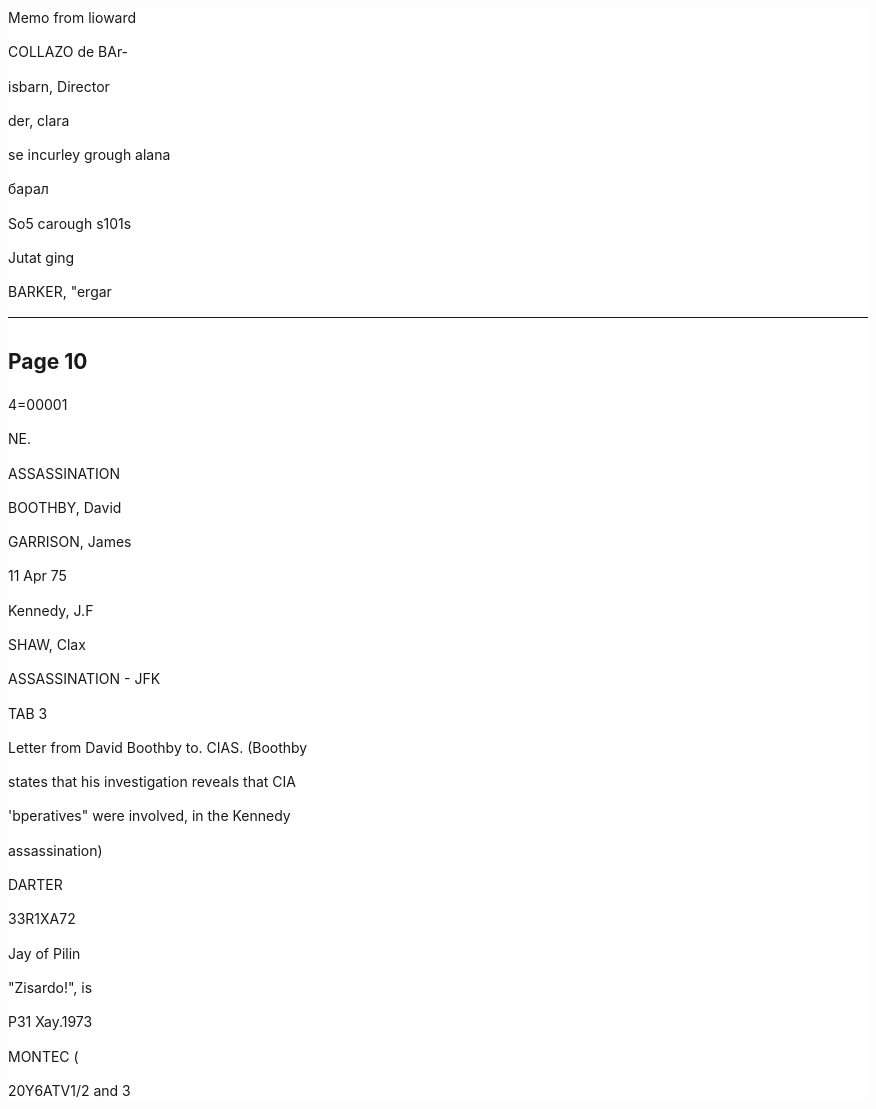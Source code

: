 Memo from lioward

COLLAZO de BAr-

isbarn, Director

der, clara

se incurley grough alana

барал

So5 carough s101s

Jutat ging

BARKER, "ergar

---

## Page 10

4=00001

NE.

ASSASSINATION

BOOTHBY, David

GARRISON, James

11 Apr 75

Kennedy, J.F

SHAW, Clax

ASSASSINATION - JFK

TAB 3

Letter from David Boothby to. CIAS. (Boothby

states that his investigation reveals that CIA

'bperatives" were involved, in the Kennedy

assassination)

DARTER

33R1XA72

Jay of Pilin

"Zisardo!", is

P31 Xay.1973

MONTEC (

20Y6ATV1/2 and 3
